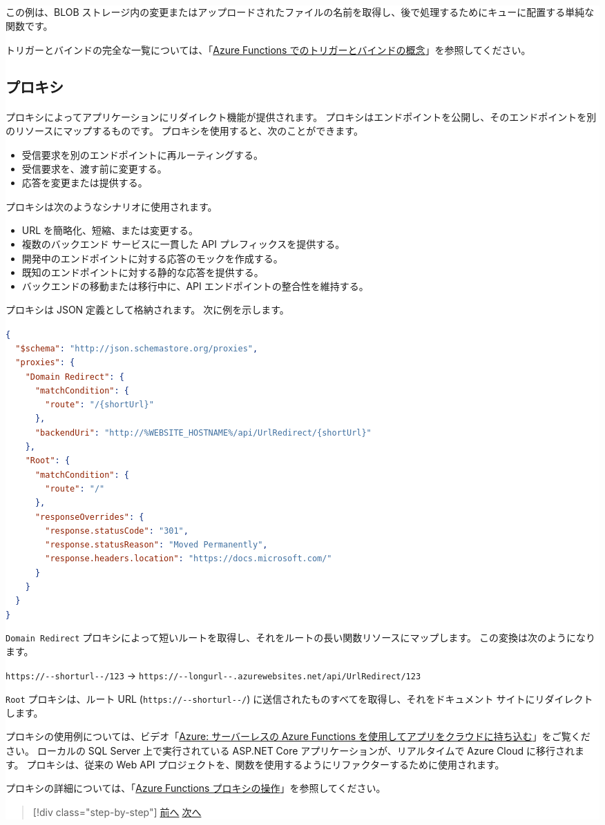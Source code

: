 この例は、BLOB ストレージ内の変更またはアップロードされたファイルの名前を取得し、後で処理するためにキューに配置する単純な関数です。

トリガーとバインドの完全な一覧については、「[Azure Functions でのトリガーとバインドの概念](https://docs.microsoft.com/azure/azure-functions/functions-triggers-bindings)」を参照してください。

## <a name="proxies"></a>プロキシ

プロキシによってアプリケーションにリダイレクト機能が提供されます。 プロキシはエンドポイントを公開し、そのエンドポイントを別のリソースにマップするものです。 プロキシを使用すると、次のことができます。

- 受信要求を別のエンドポイントに再ルーティングする。
- 受信要求を、渡す前に変更する。
- 応答を変更または提供する。

プロキシは次のようなシナリオに使用されます。

- URL を簡略化、短縮、または変更する。
- 複数のバックエンド サービスに一貫した API プレフィックスを提供する。
- 開発中のエンドポイントに対する応答のモックを作成する。
- 既知のエンドポイントに対する静的な応答を提供する。
- バックエンドの移動または移行中に、API エンドポイントの整合性を維持する。

プロキシは JSON 定義として格納されます。 次に例を示します。

```json
{
  "$schema": "http://json.schemastore.org/proxies",
  "proxies": {
    "Domain Redirect": {
      "matchCondition": {
        "route": "/{shortUrl}"
      },
      "backendUri": "http://%WEBSITE_HOSTNAME%/api/UrlRedirect/{shortUrl}"
    },
    "Root": {
      "matchCondition": {
        "route": "/"
      },
      "responseOverrides": {
        "response.statusCode": "301",
        "response.statusReason": "Moved Permanently",
        "response.headers.location": "https://docs.microsoft.com/"
      }
    }
  }
}
```

`Domain Redirect` プロキシによって短いルートを取得し、それをルートの長い関数リソースにマップします。 この変換は次のようになります。

`https://--shorturl--/123` -> `https://--longurl--.azurewebsites.net/api/UrlRedirect/123`

`Root` プロキシは、ルート URL (`https://--shorturl--/`) に送信されたものすべてを取得し、それをドキュメント サイトにリダイレクトします。

プロキシの使用例については、ビデオ「[Azure: サーバーレスの Azure Functions を使用してアプリをクラウドに持ち込む](https://channel9.msdn.com/events/Connect/2017/E102)」をご覧ください。 ローカルの SQL Server 上で実行されている ASP.NET Core アプリケーションが、リアルタイムで Azure Cloud に移行されます。 プロキシは、従来の Web API プロジェクトを、関数を使用するようにリファクターするために使用されます。

プロキシの詳細については、「[Azure Functions プロキシの操作](https://docs.microsoft.com/azure/azure-functions/functions-proxies)」を参照してください。

>[!div class="step-by-step"]
>[前へ](azure-serverless-platform.md)
>[次へ](application-insights.md)
